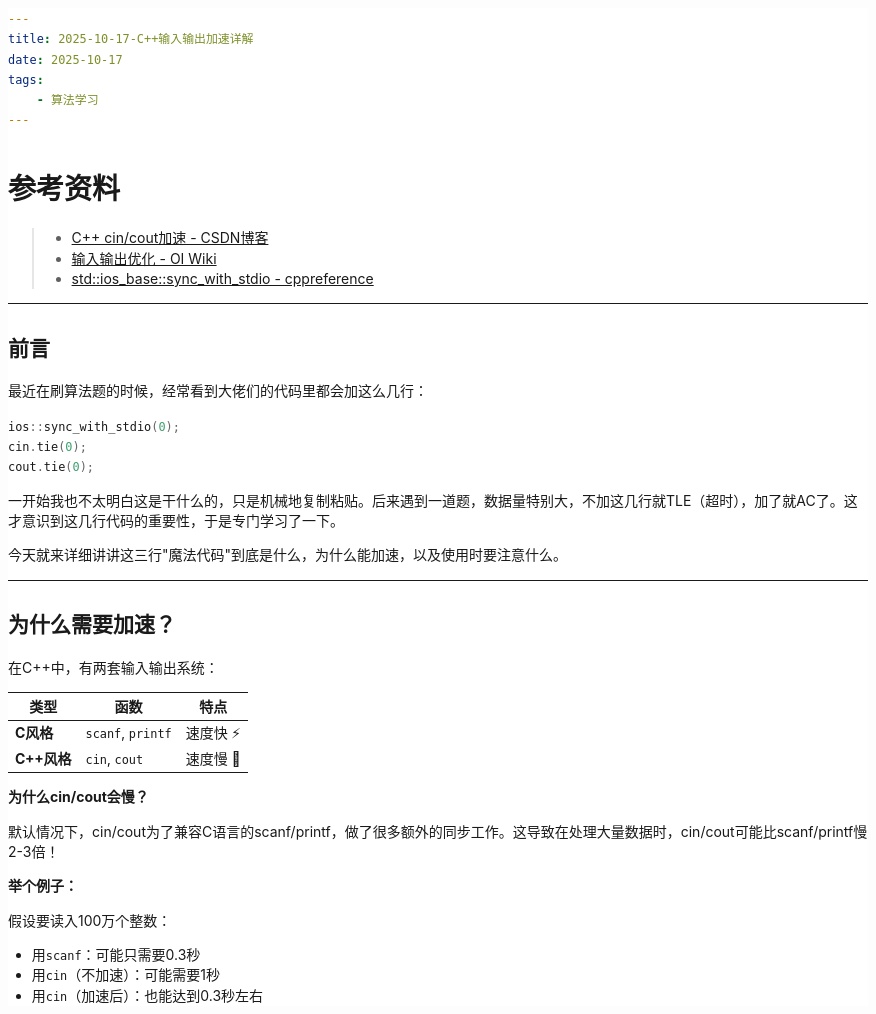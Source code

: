 ```yaml
---
title: 2025-10-17-C++输入输出加速详解
date: 2025-10-17
tags: 
    - 算法学习
---
```


# 参考资料

> - [C++ cin/cout加速 - CSDN博客](https://blog.csdn.net/qq_45537774/article/details/106111199)
> - [输入输出优化 - OI Wiki](https://oi-wiki.org/lang/csl/io/)
> - [std::ios_base::sync_with_stdio - cppreference](https://en.cppreference.com/w/cpp/io/ios_base/sync_with_stdio)

---

## 前言

最近在刷算法题的时候，经常看到大佬们的代码里都会加这么几行：

```cpp
ios::sync_with_stdio(0);
cin.tie(0);
cout.tie(0);
```

一开始我也不太明白这是干什么的，只是机械地复制粘贴。后来遇到一道题，数据量特别大，不加这几行就TLE（超时），加了就AC了。这才意识到这几行代码的重要性，于是专门学习了一下。

今天就来详细讲讲这三行"魔法代码"到底是什么，为什么能加速，以及使用时要注意什么。

---

## 为什么需要加速？

在C++中，有两套输入输出系统：

| 类型 | 函数 | 特点 |
|------|------|------|
| **C风格** | `scanf`, `printf` | 速度快 ⚡ |
| **C++风格** | `cin`, `cout` | 速度慢 🐌 |

**为什么cin/cout会慢？**

默认情况下，cin/cout为了兼容C语言的scanf/printf，做了很多额外的同步工作。这导致在处理大量数据时，cin/cout可能比scanf/printf慢2-3倍！

**举个例子：**

假设要读入100万个整数：
- 用`scanf`：可能只需要0.3秒
- 用`cin`（不加速）：可能需要1秒
- 用`cin`（加速后）：也能达到0.3秒左右
